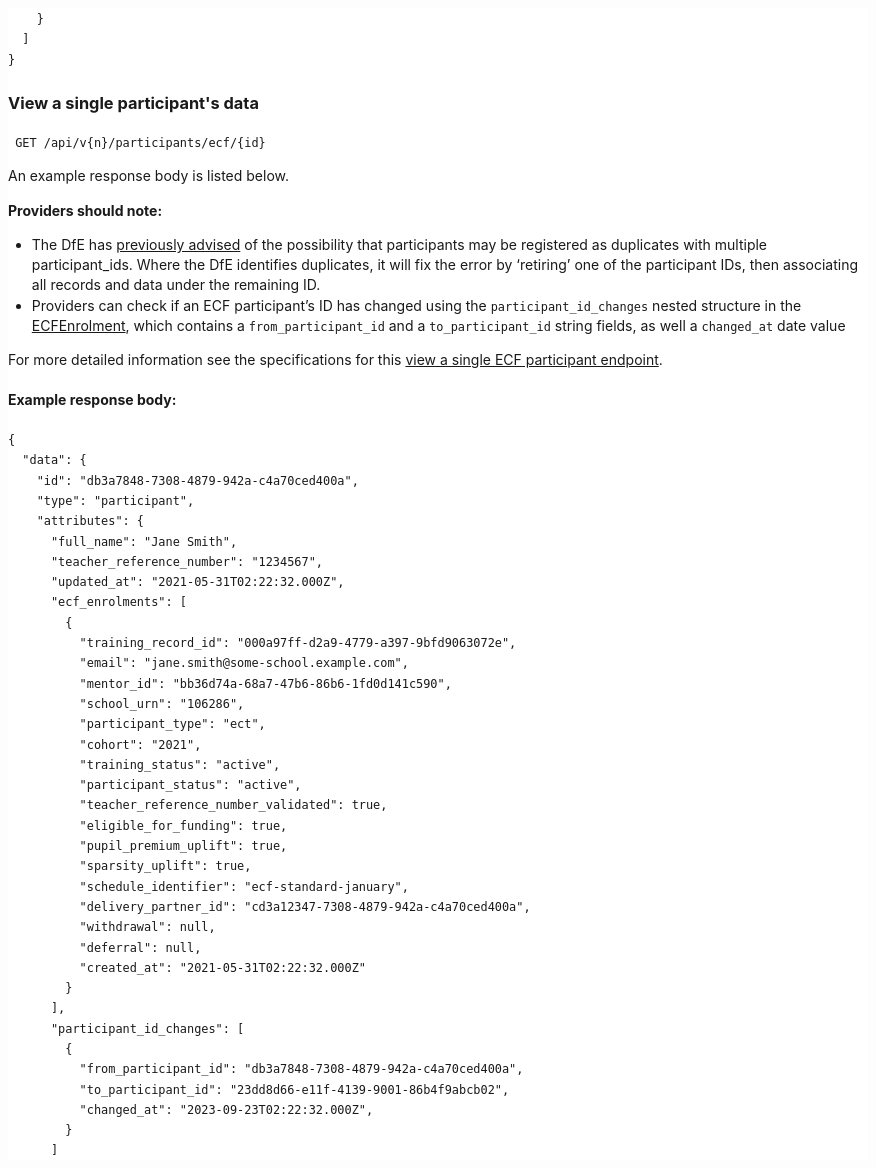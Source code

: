 ```
    }
  ]
}
```

### View a single participant's data

```
 GET /api/v{n}/participants/ecf/{id}
```

An example response body is listed below.

**Providers should note:**

* The DfE has [previously advised](/api-reference/release-notes.html#15-march-2023) of the possibility that participants may be registered as duplicates with multiple participant_ids. Where the DfE identifies duplicates, it will fix the error by ‘retiring’ one of the participant IDs, then associating all records and data under the remaining ID.
* Providers can check if an ECF participant’s ID has changed using the `participant_id_changes` nested structure in the [ECFEnrolment](/api-reference/reference-v3.html#schema-ecfenrolment), which contains a `from_participant_id` and a `to_participant_id` string fields, as well a `changed_at` date value

For more detailed information see the specifications for this [view a single ECF participant endpoint](/api-reference/reference-v3.html#api-v3-participants-ecf-id-get).

#### Example response body:

```
{
  "data": {
    "id": "db3a7848-7308-4879-942a-c4a70ced400a",
    "type": "participant",
    "attributes": {
      "full_name": "Jane Smith",
      "teacher_reference_number": "1234567",
      "updated_at": "2021-05-31T02:22:32.000Z",
      "ecf_enrolments": [
        {
          "training_record_id": "000a97ff-d2a9-4779-a397-9bfd9063072e",
          "email": "jane.smith@some-school.example.com",
          "mentor_id": "bb36d74a-68a7-47b6-86b6-1fd0d141c590",
          "school_urn": "106286",
          "participant_type": "ect",
          "cohort": "2021",
          "training_status": "active",
          "participant_status": "active",
          "teacher_reference_number_validated": true,
          "eligible_for_funding": true,
          "pupil_premium_uplift": true,
          "sparsity_uplift": true,
          "schedule_identifier": "ecf-standard-january",
          "delivery_partner_id": "cd3a12347-7308-4879-942a-c4a70ced400a",
          "withdrawal": null,
          "deferral": null,
          "created_at": "2021-05-31T02:22:32.000Z"
        }
      ],
      "participant_id_changes": [
        {
          "from_participant_id": "db3a7848-7308-4879-942a-c4a70ced400a",
          "to_participant_id": "23dd8d66-e11f-4139-9001-86b4f9abcb02",
          "changed_at": "2023-09-23T02:22:32.000Z",
        }
      ]
```